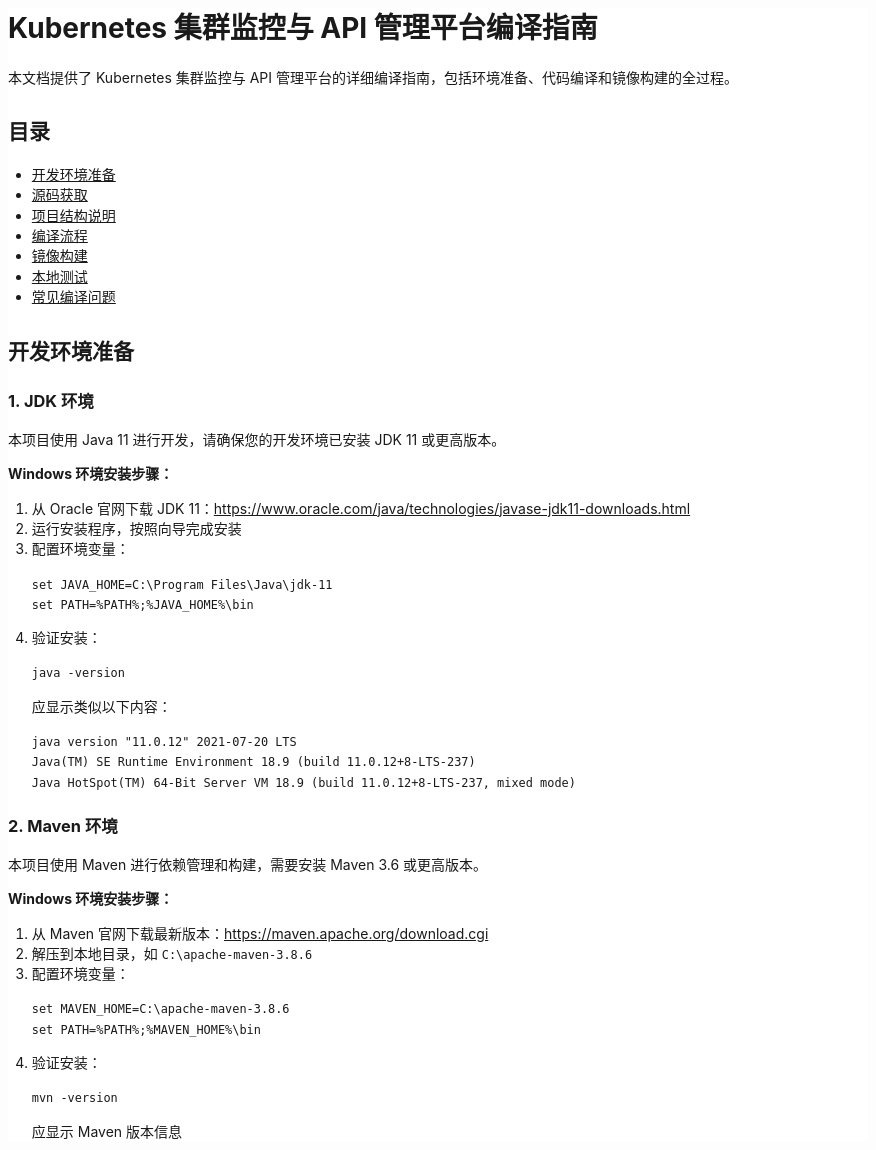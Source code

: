 # Kubernetes 集群监控与 API 管理平台编译指南

本文档提供了 Kubernetes 集群监控与 API 管理平台的详细编译指南，包括环境准备、代码编译和镜像构建的全过程。

## 目录

- [开发环境准备](#开发环境准备)
- [源码获取](#源码获取)
- [项目结构说明](#项目结构说明)
- [编译流程](#编译流程)
- [镜像构建](#镜像构建)
- [本地测试](#本地测试)
- [常见编译问题](#常见编译问题)

## 开发环境准备

### 1. JDK 环境

本项目使用 Java 11 进行开发，请确保您的开发环境已安装 JDK 11 或更高版本。

**Windows 环境安装步骤：**

1. 从 Oracle 官网下载 JDK 11：https://www.oracle.com/java/technologies/javase-jdk11-downloads.html
2. 运行安装程序，按照向导完成安装
3. 配置环境变量：
   ```
   set JAVA_HOME=C:\Program Files\Java\jdk-11
   set PATH=%PATH%;%JAVA_HOME%\bin
   ```
4. 验证安装：
   ```
   java -version
   ```
   应显示类似以下内容：
   ```
   java version "11.0.12" 2021-07-20 LTS
   Java(TM) SE Runtime Environment 18.9 (build 11.0.12+8-LTS-237)
   Java HotSpot(TM) 64-Bit Server VM 18.9 (build 11.0.12+8-LTS-237, mixed mode)
   ```

### 2. Maven 环境

本项目使用 Maven 进行依赖管理和构建，需要安装 Maven 3.6 或更高版本。

**Windows 环境安装步骤：**

1. 从 Maven 官网下载最新版本：https://maven.apache.org/download.cgi
2. 解压到本地目录，如 `C:\apache-maven-3.8.6`
3. 配置环境变量：
   ```
   set MAVEN_HOME=C:\apache-maven-3.8.6
   set PATH=%PATH%;%MAVEN_HOME%\bin
   ```
4. 验证安装：
   ```
   mvn -version
   ```
   应显示 Maven 版本信息
